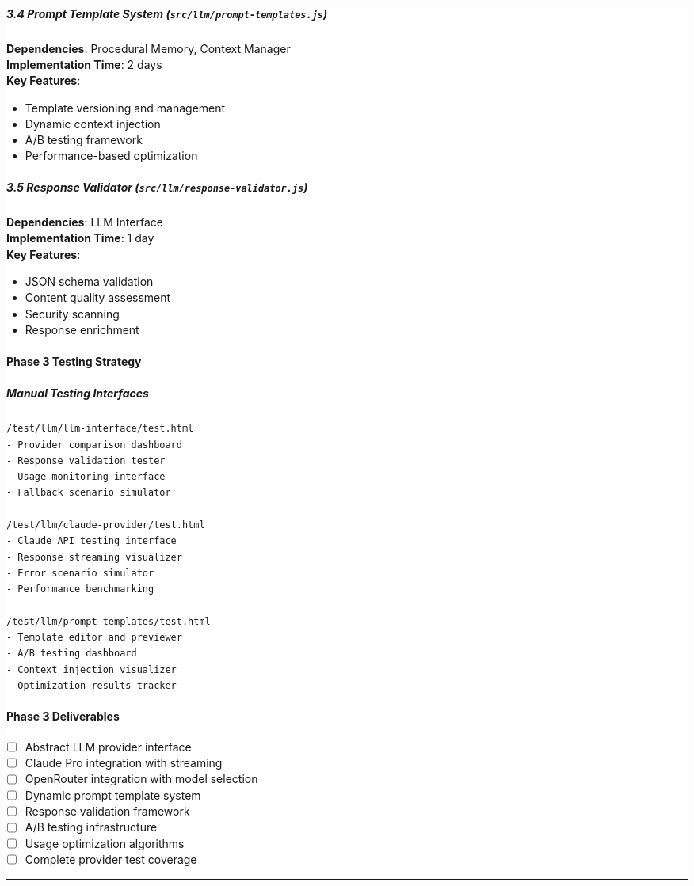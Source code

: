 ##### 3.4 Prompt Template System (`src/llm/prompt-templates.js`)
**Dependencies**: Procedural Memory, Context Manager  
**Implementation Time**: 2 days  
**Key Features**:
- Template versioning and management
- Dynamic context injection
- A/B testing framework
- Performance-based optimization

##### 3.5 Response Validator (`src/llm/response-validator.js`)
**Dependencies**: LLM Interface  
**Implementation Time**: 1 day  
**Key Features**:
- JSON schema validation
- Content quality assessment
- Security scanning
- Response enrichment

#### Phase 3 Testing Strategy

##### Manual Testing Interfaces
```
/test/llm/llm-interface/test.html
- Provider comparison dashboard
- Response validation tester
- Usage monitoring interface
- Fallback scenario simulator

/test/llm/claude-provider/test.html
- Claude API testing interface
- Response streaming visualizer
- Error scenario simulator
- Performance benchmarking

/test/llm/prompt-templates/test.html
- Template editor and previewer
- A/B testing dashboard
- Context injection visualizer
- Optimization results tracker
```

#### Phase 3 Deliverables
- [ ] Abstract LLM provider interface
- [ ] Claude Pro integration with streaming
- [ ] OpenRouter integration with model selection
- [ ] Dynamic prompt template system
- [ ] Response validation framework
- [ ] A/B testing infrastructure
- [ ] Usage optimization algorithms
- [ ] Complete provider test coverage

---